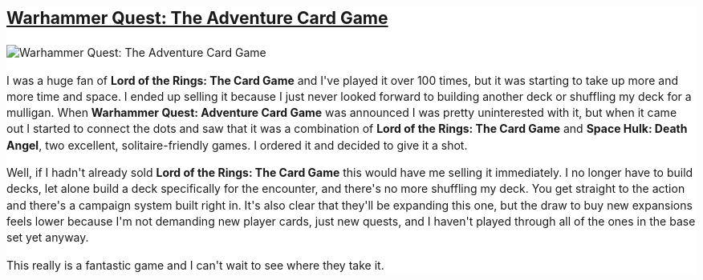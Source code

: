 ## [Warhammer Quest: The Adventure Card Game](https://boardgamegeek.com/boardgame/181521/warhammer-quest-adventure-card-game)

![Warhammer Quest: The Adventure Card Game](/covers/warhammer-quest-the-adventure-card-game.jpg)

I was a huge fan of **Lord of the Rings: The Card Game** and I've played it over 100 times, but it was starting to take up more and more time and space. I ended up selling it because I just never looked forward to building another deck or shuffling my deck for a mulligan. When **Warhammer Quest: Adventure Card Game** was announced I was pretty uninterested with it, but when it came out I started to connect the dots and saw that it was a combination of **Lord of the Rings: The Card Game** and **Space Hulk: Death Angel**, two excellent, solitaire-friendly games. I ordered it and decided to give it a shot.

Well, if I hadn't already sold **Lord of the Rings: The Card Game** this would have me selling it immediately. I no longer have to build decks, let alone build a deck specifically for the encounter, and there's no more shuffling my deck. You get straight to the action and there's a campaign system built right in. It's also clear that they'll be expanding this one, but the draw to buy new expansions feels lower because I'm not demanding new player cards, just new quests, and I haven't played through all of the ones in the base set yet anyway.

This really is a fantastic game and I can't wait to see where they take it.
